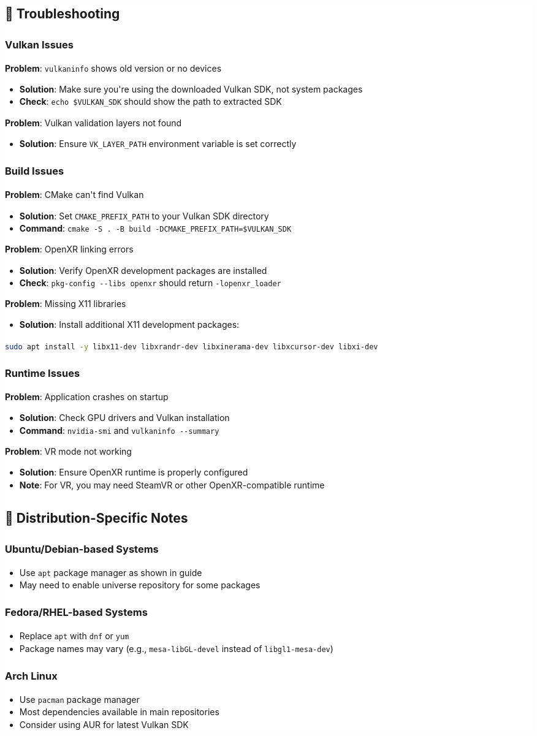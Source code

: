 ## 🐛 Troubleshooting

### Vulkan Issues

**Problem**: `vulkaninfo` shows old version or no devices
- **Solution**: Make sure you're using the downloaded Vulkan SDK, not system packages
- **Check**: `echo $VULKAN_SDK` should show the path to extracted SDK

**Problem**: Vulkan validation layers not found
- **Solution**: Ensure `VK_LAYER_PATH` environment variable is set correctly

### Build Issues

**Problem**: CMake can't find Vulkan
- **Solution**: Set `CMAKE_PREFIX_PATH` to your Vulkan SDK directory
- **Command**: `cmake -S . -B build -DCMAKE_PREFIX_PATH=$VULKAN_SDK`

**Problem**: OpenXR linking errors
- **Solution**: Verify OpenXR development packages are installed
- **Check**: `pkg-config --libs openxr` should return `-lopenxr_loader`

**Problem**: Missing X11 libraries
- **Solution**: Install additional X11 development packages:
```bash
sudo apt install -y libx11-dev libxrandr-dev libxinerama-dev libxcursor-dev libxi-dev
```

### Runtime Issues

**Problem**: Application crashes on startup
- **Solution**: Check GPU drivers and Vulkan installation
- **Command**: `nvidia-smi` and `vulkaninfo --summary`

**Problem**: VR mode not working
- **Solution**: Ensure OpenXR runtime is properly configured
- **Note**: For VR, you may need SteamVR or other OpenXR-compatible runtime

## 🎯 Distribution-Specific Notes

### Ubuntu/Debian-based Systems
- Use `apt` package manager as shown in guide
- May need to enable universe repository for some packages

### Fedora/RHEL-based Systems
- Replace `apt` with `dnf` or `yum`
- Package names may vary (e.g., `mesa-libGL-devel` instead of `libgl1-mesa-dev`)

### Arch Linux
- Use `pacman` package manager
- Most dependencies available in main repositories
- Consider using AUR for latest Vulkan SDK
